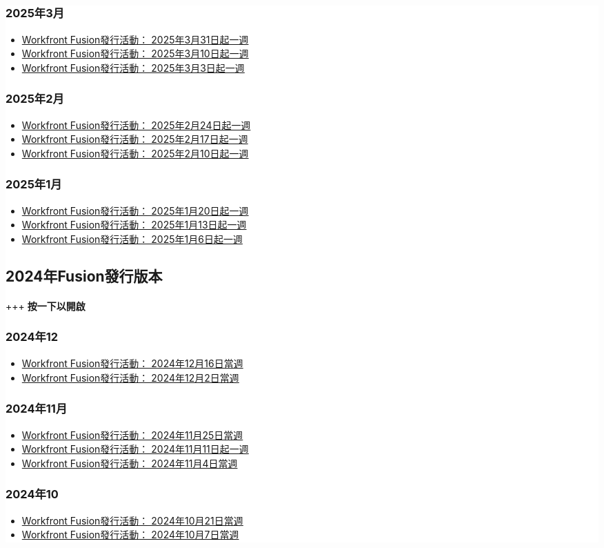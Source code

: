 ### 2025年3月

* [Workfront Fusion發行活動： 2025年3月31日起一週](/help/workfront-fusion/fusion-product-releases/fusion-releases-2025/fusion-2025-3-31.md)
* [Workfront Fusion發行活動： 2025年3月10日起一週](/help/workfront-fusion/fusion-product-releases/fusion-releases-2025/fusion-2025-3-10.md)
* [Workfront Fusion發行活動： 2025年3月3日起一週](/help/workfront-fusion/fusion-product-releases/fusion-releases-2025/fusion-2025-3-3.md)

### 2025年2月

* [Workfront Fusion發行活動： 2025年2月24日起一週](/help/workfront-fusion/fusion-product-releases/fusion-releases-2025/fusion-2025-2-24.md)
* [Workfront Fusion發行活動： 2025年2月17日起一週](/help/workfront-fusion/fusion-product-releases/fusion-releases-2025/fusion-2025-2-17.md)
* [Workfront Fusion發行活動： 2025年2月10日起一週](/help/workfront-fusion/fusion-product-releases/fusion-releases-2025/fusion-2025-2-10.md)

### 2025年1月

* [Workfront Fusion發行活動： 2025年1月20日起一週](/help/workfront-fusion/fusion-product-releases/fusion-releases-2025/fusion-2025-1-20.md)
* [Workfront Fusion發行活動： 2025年1月13日起一週](/help/workfront-fusion/fusion-product-releases/fusion-releases-2025/fusion-2025-1-13.md)
* [Workfront Fusion發行活動： 2025年1月6日起一週](/help/workfront-fusion/fusion-product-releases/fusion-releases-2025/fusion-2025-1-6.md)

## 2024年Fusion發行版本

+++ **按一下以開啟**

### 2024年12

* [Workfront Fusion發行活動： 2024年12月16日當週](/help/workfront-fusion/fusion-product-releases/fusion-releases-2024/fusion-2024-12-16.md)
* [Workfront Fusion發行活動： 2024年12月2日當週](/help/workfront-fusion/fusion-product-releases/fusion-releases-2024/fusion-2024-12-2.md)

### 2024年11月

* [Workfront Fusion發行活動： 2024年11月25日當週](/help/workfront-fusion/fusion-product-releases/fusion-releases-2024/fusion-2024-11-25.md)
* [Workfront Fusion發行活動： 2024年11月11日起一週](/help/workfront-fusion/fusion-product-releases/fusion-releases-2024/fusion-2024-11-11.md)
* [Workfront Fusion發行活動： 2024年11月4日當週](/help/workfront-fusion/fusion-product-releases/fusion-releases-2024/fusion-2024-11-4.md)


### 2024年10

* [Workfront Fusion發行活動： 2024年10月21日當週](/help/workfront-fusion/fusion-product-releases/fusion-releases-2024/fusion-2024-10-21.md)
* [Workfront Fusion發行活動： 2024年10月7日當週](/help/workfront-fusion/fusion-product-releases/fusion-releases-2024/fusion-2024-10-7.md)
